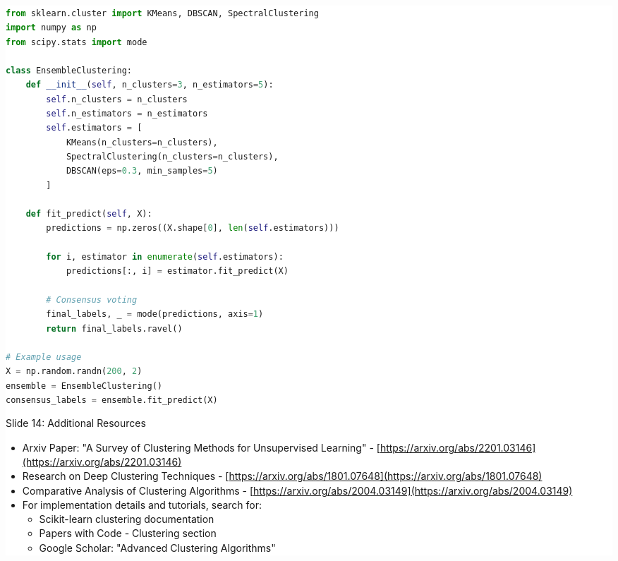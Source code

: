 ```python
from sklearn.cluster import KMeans, DBSCAN, SpectralClustering
import numpy as np
from scipy.stats import mode

class EnsembleClustering:
    def __init__(self, n_clusters=3, n_estimators=5):
        self.n_clusters = n_clusters
        self.n_estimators = n_estimators
        self.estimators = [
            KMeans(n_clusters=n_clusters),
            SpectralClustering(n_clusters=n_clusters),
            DBSCAN(eps=0.3, min_samples=5)
        ]
    
    def fit_predict(self, X):
        predictions = np.zeros((X.shape[0], len(self.estimators)))
        
        for i, estimator in enumerate(self.estimators):
            predictions[:, i] = estimator.fit_predict(X)
            
        # Consensus voting
        final_labels, _ = mode(predictions, axis=1)
        return final_labels.ravel()

# Example usage
X = np.random.randn(200, 2)
ensemble = EnsembleClustering()
consensus_labels = ensemble.fit_predict(X)
```

Slide 14: Additional Resources

*   Arxiv Paper: "A Survey of Clustering Methods for Unsupervised Learning" - [https://arxiv.org/abs/2201.03146](https://arxiv.org/abs/2201.03146)
*   Research on Deep Clustering Techniques - [https://arxiv.org/abs/1801.07648](https://arxiv.org/abs/1801.07648)
*   Comparative Analysis of Clustering Algorithms - [https://arxiv.org/abs/2004.03149](https://arxiv.org/abs/2004.03149)
*   For implementation details and tutorials, search for:
    *   Scikit-learn clustering documentation
    *   Papers with Code - Clustering section
    *   Google Scholar: "Advanced Clustering Algorithms"

